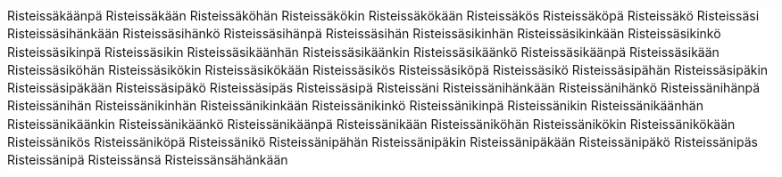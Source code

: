 Risteissäkäänpä
Risteissäkään
Risteissäköhän
Risteissäkökin
Risteissäkökään
Risteissäkös
Risteissäköpä
Risteissäkö
Risteissäsi
Risteissäsihänkään
Risteissäsihänkö
Risteissäsihänpä
Risteissäsihän
Risteissäsikinhän
Risteissäsikinkään
Risteissäsikinkö
Risteissäsikinpä
Risteissäsikin
Risteissäsikäänhän
Risteissäsikäänkin
Risteissäsikäänkö
Risteissäsikäänpä
Risteissäsikään
Risteissäsiköhän
Risteissäsikökin
Risteissäsikökään
Risteissäsikös
Risteissäsiköpä
Risteissäsikö
Risteissäsipähän
Risteissäsipäkin
Risteissäsipäkään
Risteissäsipäkö
Risteissäsipäs
Risteissäsipä
Risteissäni
Risteissänihänkään
Risteissänihänkö
Risteissänihänpä
Risteissänihän
Risteissänikinhän
Risteissänikinkään
Risteissänikinkö
Risteissänikinpä
Risteissänikin
Risteissänikäänhän
Risteissänikäänkin
Risteissänikäänkö
Risteissänikäänpä
Risteissänikään
Risteissäniköhän
Risteissänikökin
Risteissänikökään
Risteissänikös
Risteissäniköpä
Risteissänikö
Risteissänipähän
Risteissänipäkin
Risteissänipäkään
Risteissänipäkö
Risteissänipäs
Risteissänipä
Risteissänsä
Risteissänsähänkään